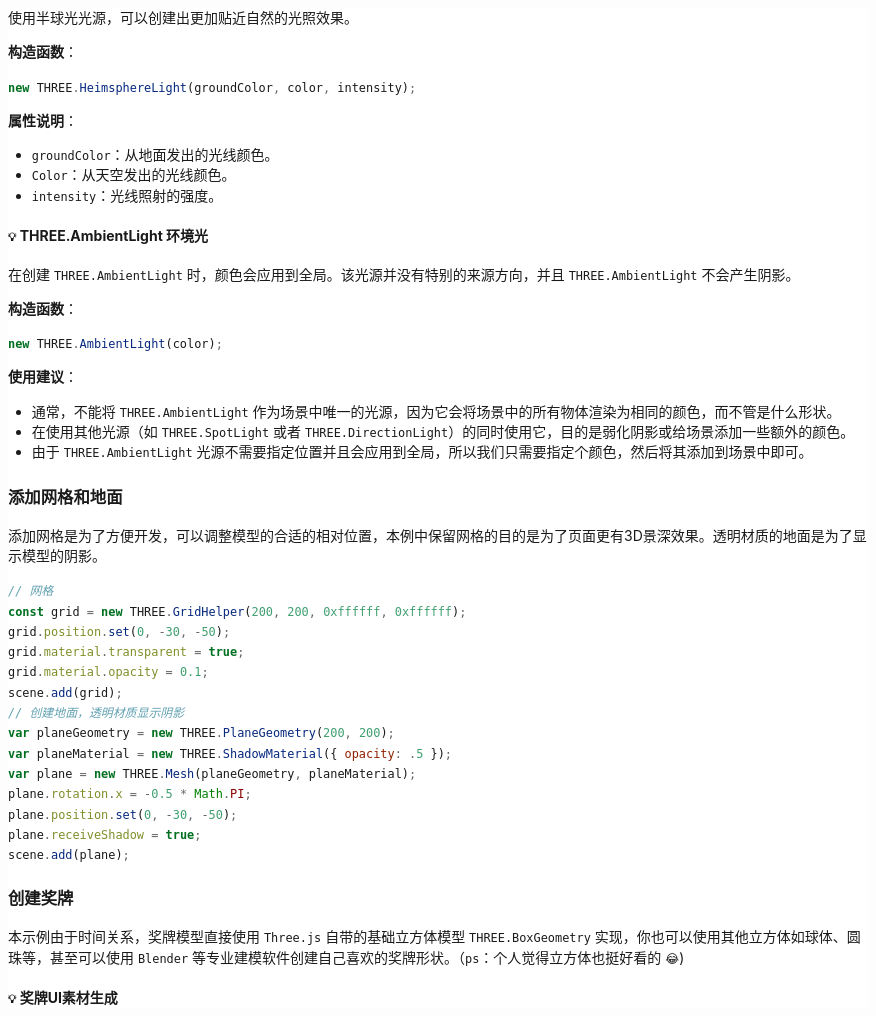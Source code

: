 使用半球光光源，可以创建出更加贴近自然的光照效果。

**构造函数**：

```js
new THREE.HeimsphereLight(groundColor, color, intensity);
```

**属性说明**：

* `groundColor`：从地面发出的光线颜色。
* `Color`：从天空发出的光线颜色。
* `intensity`：光线照射的强度。

#### `💡` THREE.AmbientLight 环境光

在创建 `THREE.AmbientLight` 时，颜色会应用到全局。该光源并没有特别的来源方向，并且 `THREE.AmbientLight` 不会产生阴影。

**构造函数**：

```js
new THREE.AmbientLight(color);
```

**使用建议**：

* 通常，不能将 `THREE.AmbientLight` 作为场景中唯一的光源，因为它会将场景中的所有物体渲染为相同的颜色，而不管是什么形状。
* 在使用其他光源（如 `THREE.SpotLight` 或者 `THREE.DirectionLight`）的同时使用它，目的是弱化阴影或给场景添加一些额外的颜色。
* 由于 `THREE.AmbientLight` 光源不需要指定位置并且会应用到全局，所以我们只需要指定个颜色，然后将其添加到场景中即可。

### 添加网格和地面

添加网格是为了方便开发，可以调整模型的合适的相对位置，本例中保留网格的目的是为了页面更有3D景深效果。透明材质的地面是为了显示模型的阴影。

```js
// 网格
const grid = new THREE.GridHelper(200, 200, 0xffffff, 0xffffff);
grid.position.set(0, -30, -50);
grid.material.transparent = true;
grid.material.opacity = 0.1;
scene.add(grid);
// 创建地面，透明材质显示阴影
var planeGeometry = new THREE.PlaneGeometry(200, 200);
var planeMaterial = new THREE.ShadowMaterial({ opacity: .5 });
var plane = new THREE.Mesh(planeGeometry, planeMaterial);
plane.rotation.x = -0.5 * Math.PI;
plane.position.set(0, -30, -50);
plane.receiveShadow = true;
scene.add(plane);
```

### 创建奖牌

本示例由于时间关系，奖牌模型直接使用 `Three.js` 自带的基础立方体模型 `THREE.BoxGeometry` 实现，你也可以使用其他立方体如球体、圆珠等，甚至可以使用 `Blender` 等专业建模软件创建自己喜欢的奖牌形状。（`ps`：个人觉得立方体也挺好看的 `😂`)

#### `💡` 奖牌UI素材生成
